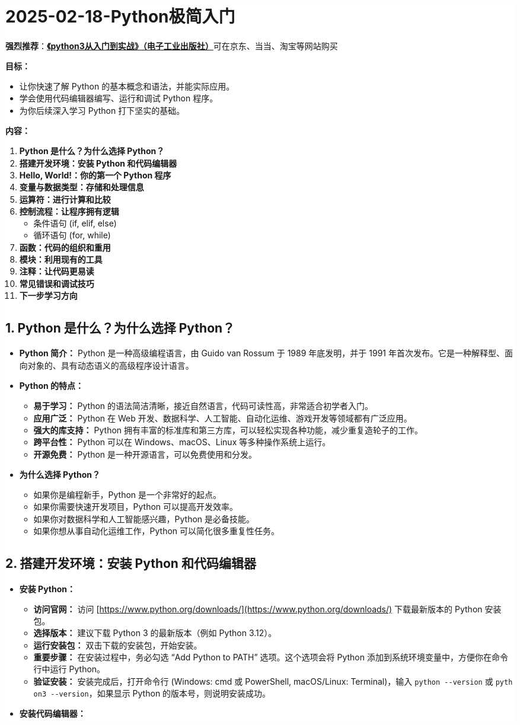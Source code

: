 # 2025-02-18-Python极简入门
**强烈推荐**：[**《python3从入门到实战》（电子工业出版社）**](https://github.com/hwdong-net/python)可在京东、当当、淘宝等网站购买

**目标：** 

*   让你快速了解 Python 的基本概念和语法，并能实际应用。
*   学会使用代码编辑器编写、运行和调试 Python 程序。
*   为你后续深入学习 Python 打下坚实的基础。

**内容：** 

1.  **Python 是什么？为什么选择 Python？**
2.  **搭建开发环境：安装 Python 和代码编辑器**
3.  **Hello, World!：你的第一个 Python 程序**
4.  **变量与数据类型：存储和处理信息**
5.  **运算符：进行计算和比较**
6.  **控制流程：让程序拥有逻辑**
    *   条件语句 (if, elif, else)
    *   循环语句 (for, while)
7.  **函数：代码的组织和重用**
8.  **模块：利用现有的工具**
9.  **注释：让代码更易读**
10.  **常见错误和调试技巧**
11.  **下一步学习方向**

1\. Python 是什么？为什么选择 Python？
----------------------------

*   **Python 简介：**  Python 是一种高级编程语言，由 Guido van Rossum 于 1989 年底发明，并于 1991 年首次发布。它是一种解释型、面向对象的、具有动态语义的高级程序设计语言。
    
*   **Python 的特点：** 
    
    *   **易于学习：**  Python 的语法简洁清晰，接近自然语言，代码可读性高，非常适合初学者入门。
    *   **应用广泛：**  Python 在 Web 开发、数据科学、人工智能、自动化运维、游戏开发等领域都有广泛应用。
    *   **强大的库支持：**  Python 拥有丰富的标准库和第三方库，可以轻松实现各种功能，减少重复造轮子的工作。
    *   **跨平台性：**  Python 可以在 Windows、macOS、Linux 等多种操作系统上运行。
    *   **开源免费：**  Python 是一种开源语言，可以免费使用和分发。
*   **为什么选择 Python？**
    
    *   如果你是编程新手，Python 是一个非常好的起点。
    *   如果你需要快速开发项目，Python 可以提高开发效率。
    *   如果你对数据科学和人工智能感兴趣，Python 是必备技能。
    *   如果你想从事自动化运维工作，Python 可以简化很多重复性任务。

2\. 搭建开发环境：安装 Python 和代码编辑器
---------------------------

*   **安装 Python：** 
    
    *   **访问官网：**  访问 [https://www.python.org/downloads/](https://www.python.org/downloads/) 下载最新版本的 Python 安装包。
    *   **选择版本：**  建议下载 Python 3 的最新版本（例如 Python 3.12）。
    *   **运行安装包：**  双击下载的安装包，开始安装。
    *   **重要步骤：**  在安装过程中，务必勾选 “Add Python to PATH” 选项。这个选项会将 Python 添加到系统环境变量中，方便你在命令行中运行 Python。
    *   **验证安装：**  安装完成后，打开命令行 (Windows: cmd 或 PowerShell, macOS/Linux: Terminal)，输入 `python --version` 或 `python3 --version`，如果显示 Python 的版本号，则说明安装成功。
*   **安装代码编辑器：** 
    